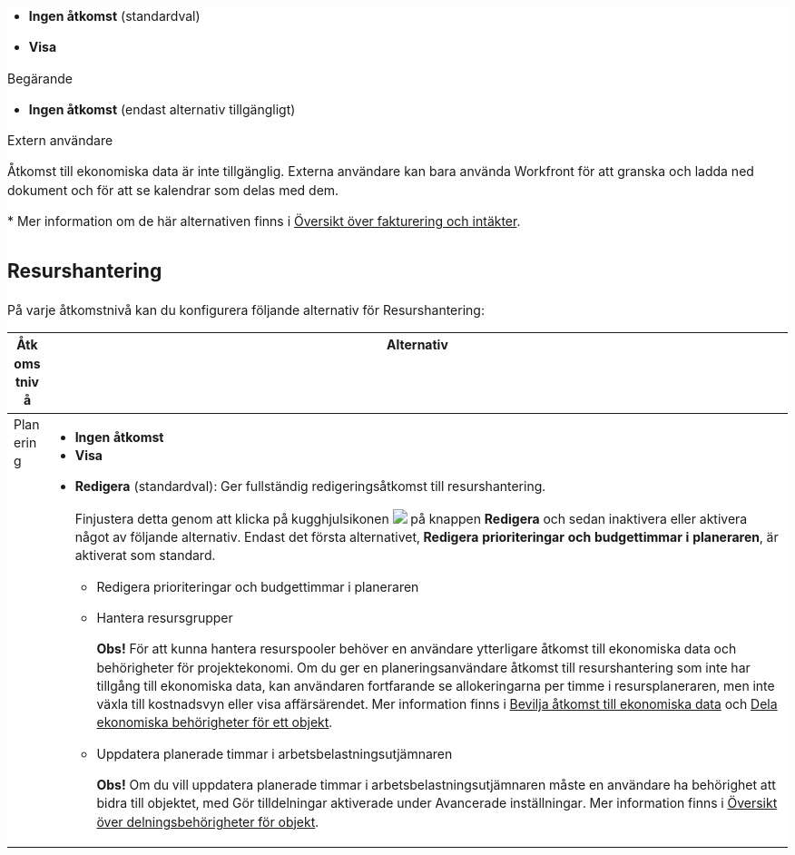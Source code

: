    <td> 
    <ul> 
     <li> <p><b>Ingen åtkomst</b> (standardval)</p> </li> 
     <li><b>Visa</b> </li> 
    </ul> </td> 
  </tr> 
  <tr> 
   <td>Begärande</td> 
   <td> 
    <ul> 
     <li> <p><b>Ingen åtkomst</b> (endast alternativ tillgängligt)</p> </li> 
    </ul> </td> 
  </tr> 
  <tr> 
   <td>Extern användare</td> 
   <td> <p>Åtkomst till ekonomiska data är inte tillgänglig. Externa användare kan bara använda Workfront för att granska och ladda ned dokument och för att se kalendrar som delas med dem.</p> </td> 
  </tr> 
 </tbody> 
</table>

&#42; Mer information om de här alternativen finns i [Översikt över fakturering och intäkter](../../../manage-work/projects/project-finances/billing-and-revenue-overview.md).

## Resurshantering

På varje åtkomstnivå kan du konfigurera följande alternativ för Resurshantering:

<table style="table-layout:auto"> 
 <col> 
 <col> 
 <thead> 
  <tr> 
   <th>Åtkomstnivå</th> 
   <th>Alternativ</th> 
  </tr> 
 </thead> 
 <tbody> 
  <tr> 
   <td>Planering </td> 
   <td> 
    <ul> 
     <li> <b>Ingen åtkomst</b> </li> 
     <li> <b>Visa</b> </li> 
     <li> <p><b>Redigera</b> (standardval): Ger fullständig redigeringsåtkomst till resurshantering.</p> <p>Finjustera detta genom att klicka på kugghjulsikonen <img src="assets/gear-icon-in-access-levels.png"> på knappen <b>Redigera</b> och sedan inaktivera eller aktivera något av följande alternativ. Endast det första alternativet, <b>Redigera prioriteringar och budgettimmar i planeraren</b>, är aktiverat som standard.</p> 
      <ul> 
       <li> <p> Redigera prioriteringar och budgettimmar i planeraren</p> </li> 
       <li> <p>Hantera resursgrupper</p> <p><b>Obs!</b> För att kunna hantera resurspooler behöver en användare ytterligare åtkomst till ekonomiska data och behörigheter för projektekonomi. Om du ger en planeringsanvändare åtkomst till resurshantering som inte har tillgång till ekonomiska data, kan användaren fortfarande se allokeringarna per timme i resursplaneraren, men inte växla till kostnadsvyn eller visa affärsärendet. Mer information finns i <a href="../../../administration-and-setup/add-users/configure-and-grant-access/grant-access-financial.md" class="MCXref xref">Bevilja åtkomst till ekonomiska data</a> och <a href="../../../workfront-basics/grant-and-request-access-to-objects/share-financial-permissions-object.md" class="MCXref xref">Dela ekonomiska behörigheter för ett objekt</a>.</p> </li> 
       <li> <p>Uppdatera planerade timmar i arbetsbelastningsutjämnaren</p> <p><b>Obs!</b> Om du vill uppdatera planerade timmar i arbetsbelastningsutjämnaren måste en användare ha behörighet att bidra till objektet, med Gör tilldelningar aktiverade under Avancerade inställningar. Mer information finns i <a href="../../../workfront-basics/grant-and-request-access-to-objects/sharing-permissions-on-objects-overview.md" class="MCXref xref">Översikt över delningsbehörigheter för objekt</a>.</p> </li> 
      </ul> </li> 
    </ul> </td> 
  </tr> 